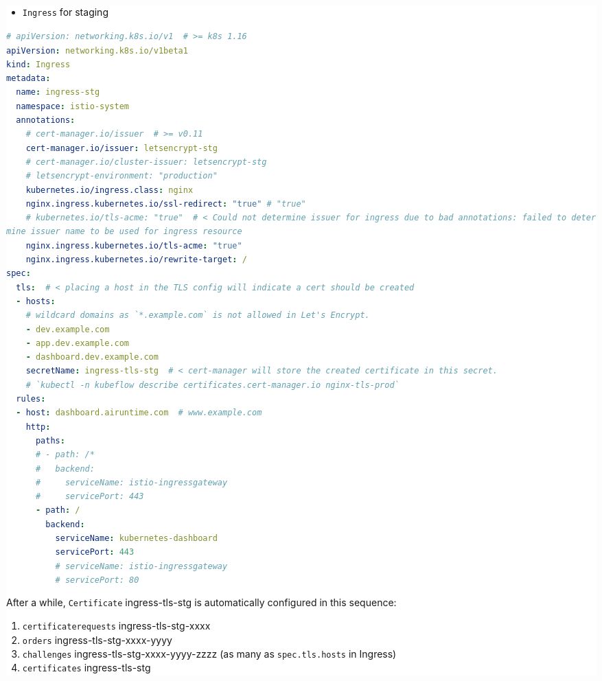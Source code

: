 
* `Ingress` for staging

```yml
# apiVersion: networking.k8s.io/v1  # >= k8s 1.16
apiVersion: networking.k8s.io/v1beta1
kind: Ingress
metadata:
  name: ingress-stg
  namespace: istio-system
  annotations:
    # cert-manager.io/issuer  # >= v0.11
    cert-manager.io/issuer: letsencrypt-stg
    # cert-manager.io/cluster-issuer: letsencrypt-stg
    # letsencrypt-environment: "production"
    kubernetes.io/ingress.class: nginx
    nginx.ingress.kubernetes.io/ssl-redirect: "true" # "true"
    # kubernetes.io/tls-acme: "true"  # < Could not determine issuer for ingress due to bad annotations: failed to determine issuer name to be used for ingress resource
    nginx.ingress.kubernetes.io/tls-acme: "true"
    nginx.ingress.kubernetes.io/rewrite-target: /
spec:
  tls:  # < placing a host in the TLS config will indicate a cert should be created
  - hosts:
    # wildcard domains as `*.example.com` is not allowed in Let's Encrypt.
    - dev.example.com
    - app.dev.example.com
    - dashboard.dev.example.com
    secretName: ingress-tls-stg  # < cert-manager will store the created certificate in this secret.
    # `kubectl -n kubeflow describe certificates.cert-manager.io nginx-tls-prod`
  rules:
  - host: dashboard.airuntime.com  # www.example.com
    http:
      paths:
      # - path: /*
      #   backend:
      #     serviceName: istio-ingressgateway
      #     servicePort: 443
      - path: /
        backend:
          serviceName: kubernetes-dashboard
          servicePort: 443
          # serviceName: istio-ingressgateway
          # servicePort: 80
```

After a while, `Certificate` ingress-tls-stg is automatically configured in this sequence:

1. `certificaterequests` ingress-tls-stg-xxxx
2. `orders` ingress-tls-stg-xxxx-yyyy
3. `challenges` ingress-tls-stg-xxxx-yyyy-zzzz (as many as `spec.tls.hosts` in Ingress)
4. `certificates` ingress-tls-stg



